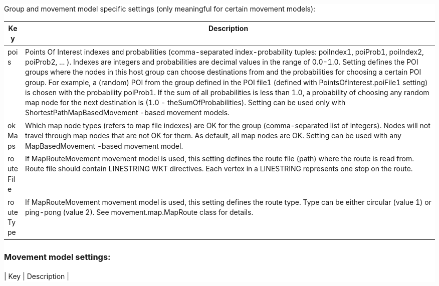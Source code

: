 Group and movement model specific settings (only meaningful for certain
movement models):

| Key       | Description                                                                                                                                                                                                                                                                                                                                                                                                                                                                                                                                                                                                                                                                                                                                                                                    |
|-----------|------------------------------------------------------------------------------------------------------------------------------------------------------------------------------------------------------------------------------------------------------------------------------------------------------------------------------------------------------------------------------------------------------------------------------------------------------------------------------------------------------------------------------------------------------------------------------------------------------------------------------------------------------------------------------------------------------------------------------------------------------------------------------------------------|
| pois      | Points Of Interest indexes and probabilities (comma-separated index-probability tuples: poiIndex1, poiProb1, poiIndex2, poiProb2, ... ). Indexes are integers and probabilities are decimal values in the range of 0.0-1.0. Setting defines the POI groups where the nodes in this host group can choose destinations from and the probabilities for choosing a certain POI group. For example, a (random) POI from the group defined in the POI file1 (defined with PointsOfInterest.poiFile1 setting) is chosen with the probability poiProb1. If the sum of all probabilities is less than 1.0, a probability of choosing any random map node for the next destination is (1.0 - theSumOfProbabilities). Setting can be used only with ShortestPathMapBasedMovement -based movement models. |
| okMaps    | Which map node types (refers to map file indexes) are OK for the group (comma-separated list of integers). Nodes will not travel through map nodes that are not OK for them. As default, all map nodes are OK. Setting can be used with any MapBasedMovement -based movement model.                                                                                                                                                                                                                                                                                                                                                                                                                                                                                                            |
| routeFile | If MapRouteMovement movement model is used, this setting defines the route file (path) where the route is read from. Route file should contain LINESTRING WKT directives. Each vertex in a LINESTRING represents one stop on the route.                                                                                                                                                                                                                                                                                                                                                                                                                                                                                                                                                        |
| routeType | If MapRouteMovement movement model is used, this setting defines the route type. Type can be either circular (value 1) or ping-pong (value 2). See movement.map.MapRoute class for details.                                                                                                                                                                                                                                                                                                                                                                                                                                                                                                                                                                                                    |

### Movement model settings:

| Key                           | Description                                                                                                                                                                                                                                                                                                                                                                                                                                                                                                                                                                                                                                                                                      |
